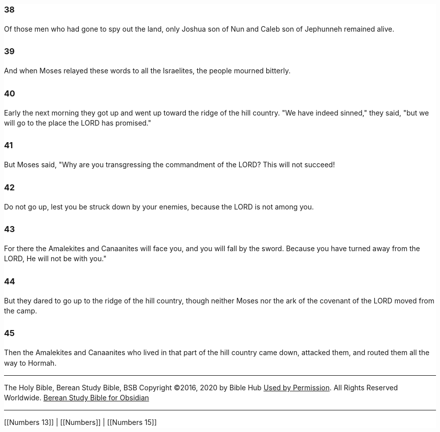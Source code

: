 ### 38
Of those men who had gone to spy out the land, only Joshua son of Nun and Caleb son of Jephunneh remained alive.

### 39
And when Moses relayed these words to all the Israelites, the people mourned bitterly.

### 40
Early the next morning they got up and went up toward the ridge of the hill country. "We have indeed sinned," they said, "but we will go to the place the LORD has promised."

### 41
But Moses said, "Why are you transgressing the commandment of the LORD? This will not succeed!

### 42
Do not go up, lest you be struck down by your enemies, because the LORD is not among you.

### 43
For there the Amalekites and Canaanites will face you, and you will fall by the sword. Because you have turned away from the LORD, He will not be with you."

### 44
But they dared to go up to the ridge of the hill country, though neither Moses nor the ark of the covenant of the LORD moved from the camp.

### 45
Then the Amalekites and Canaanites who lived in that part of the hill country came down, attacked them, and routed them all the way to Hormah.

---

The Holy Bible, Berean Study Bible, BSB
Copyright ©2016, 2020 by Bible Hub
[Used by Permission](https://berean.bible/terms.htm). All Rights Reserved Worldwide.
[Berean Study Bible for Obsidian](https://github.com/gapmiss/berean-study-bible-for-obsidian)

---

[[Numbers 13]] | [[Numbers]] | [[Numbers 15]]

